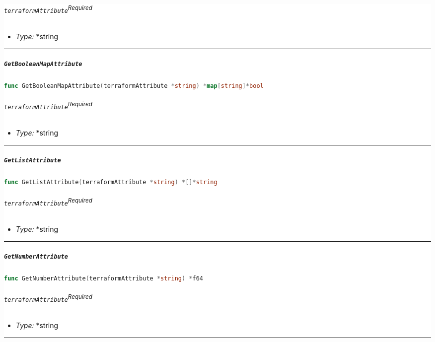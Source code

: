 ###### `terraformAttribute`<sup>Required</sup> <a name="terraformAttribute" id="rhizo-co-terraform-provider-oci.dataOciApmTracesTrace.DataOciApmTracesTrace.getBooleanAttribute.parameter.terraformAttribute"></a>

- *Type:* *string

---

##### `GetBooleanMapAttribute` <a name="GetBooleanMapAttribute" id="rhizo-co-terraform-provider-oci.dataOciApmTracesTrace.DataOciApmTracesTrace.getBooleanMapAttribute"></a>

```go
func GetBooleanMapAttribute(terraformAttribute *string) *map[string]*bool
```

###### `terraformAttribute`<sup>Required</sup> <a name="terraformAttribute" id="rhizo-co-terraform-provider-oci.dataOciApmTracesTrace.DataOciApmTracesTrace.getBooleanMapAttribute.parameter.terraformAttribute"></a>

- *Type:* *string

---

##### `GetListAttribute` <a name="GetListAttribute" id="rhizo-co-terraform-provider-oci.dataOciApmTracesTrace.DataOciApmTracesTrace.getListAttribute"></a>

```go
func GetListAttribute(terraformAttribute *string) *[]*string
```

###### `terraformAttribute`<sup>Required</sup> <a name="terraformAttribute" id="rhizo-co-terraform-provider-oci.dataOciApmTracesTrace.DataOciApmTracesTrace.getListAttribute.parameter.terraformAttribute"></a>

- *Type:* *string

---

##### `GetNumberAttribute` <a name="GetNumberAttribute" id="rhizo-co-terraform-provider-oci.dataOciApmTracesTrace.DataOciApmTracesTrace.getNumberAttribute"></a>

```go
func GetNumberAttribute(terraformAttribute *string) *f64
```

###### `terraformAttribute`<sup>Required</sup> <a name="terraformAttribute" id="rhizo-co-terraform-provider-oci.dataOciApmTracesTrace.DataOciApmTracesTrace.getNumberAttribute.parameter.terraformAttribute"></a>

- *Type:* *string

---